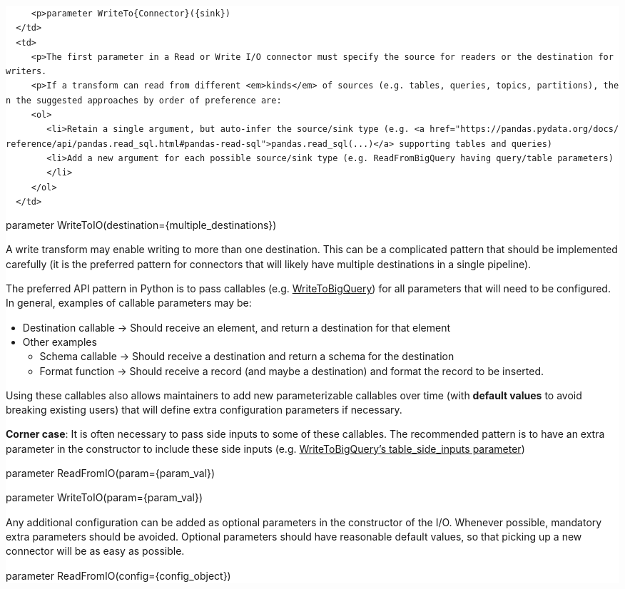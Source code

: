          <p>parameter WriteTo{Connector}({sink})
      </td>
      <td>
         <p>The first parameter in a Read or Write I/O connector must specify the source for readers or the destination for writers.
         <p>If a transform can read from different <em>kinds</em> of sources (e.g. tables, queries, topics, partitions), then the suggested approaches by order of preference are:
         <ol>
            <li>Retain a single argument, but auto-infer the source/sink type (e.g. <a href="https://pandas.pydata.org/docs/reference/api/pandas.read_sql.html#pandas-read-sql">pandas.read_sql(...)</a> supporting tables and queries)
            <li>Add a new argument for each possible source/sink type (e.g. ReadFromBigQuery having query/table parameters)
            </li>
         </ol>
      </td>
   </tr>
   <tr>
      <td>
         <p>parameter WriteToIO(destination={multiple_destinations})
      </td>
      <td>
         <P>A write transform may enable writing to more than one destination. This can be a complicated pattern that should be implemented carefully (it is the preferred pattern for connectors that will likely have multiple destinations in a single pipeline).
         <p>The preferred API pattern in Python is to pass callables (e.g. <a href="https://beam.apache.org/releases/pydoc/current/apache_beam.io.gcp.bigquery.html#apache_beam.io.gcp.bigquery.WriteToBigQuery">WriteToBigQuery</a>) for all parameters that will need to be configured. In general, examples of callable parameters may be:
         <ul>
            <li>Destination callable → Should receive an element, and return a destination for that element
            <li>Other examples
            <ul>
               <li>Schema callable → Should receive a destination and return a schema for the destination
               <li>Format function → Should receive a record (and maybe a destination) and format the record to be inserted.
               </li>
            </ul>
            </li>
         </ul>
         <p>Using these callables also allows maintainers to add new parameterizable callables over time (with <strong>default values</strong> to avoid breaking existing users) that will define extra configuration parameters if necessary.
         <p><strong>Corner case</strong>: It is often necessary to pass side inputs to some of these callables. The recommended pattern is to have an extra parameter in the constructor to include these side inputs (e.g. <a href="https://beam.apache.org/releases/pydoc/current/apache_beam.io.gcp.bigquery.html#apache_beam.io.gcp.bigquery.WriteToBigQuery">WriteToBigQuery’s table_side_inputs parameter</a>)
      </td>
   </tr>
   <tr>
      <td>
         <p>parameter ReadFromIO(param={param_val})
         <p>parameter WriteToIO(param={param_val})
      </td>
      <td>
         <p>Any additional configuration can be added as optional parameters in the constructor of the I/O. Whenever possible, mandatory extra parameters should be avoided. Optional parameters should have reasonable default values, so that picking up a new connector will be as easy as possible.
      </td>
   </tr>
   <tr>
      <td>
         <p>parameter ReadFromIO(config={config_object})
      </td>